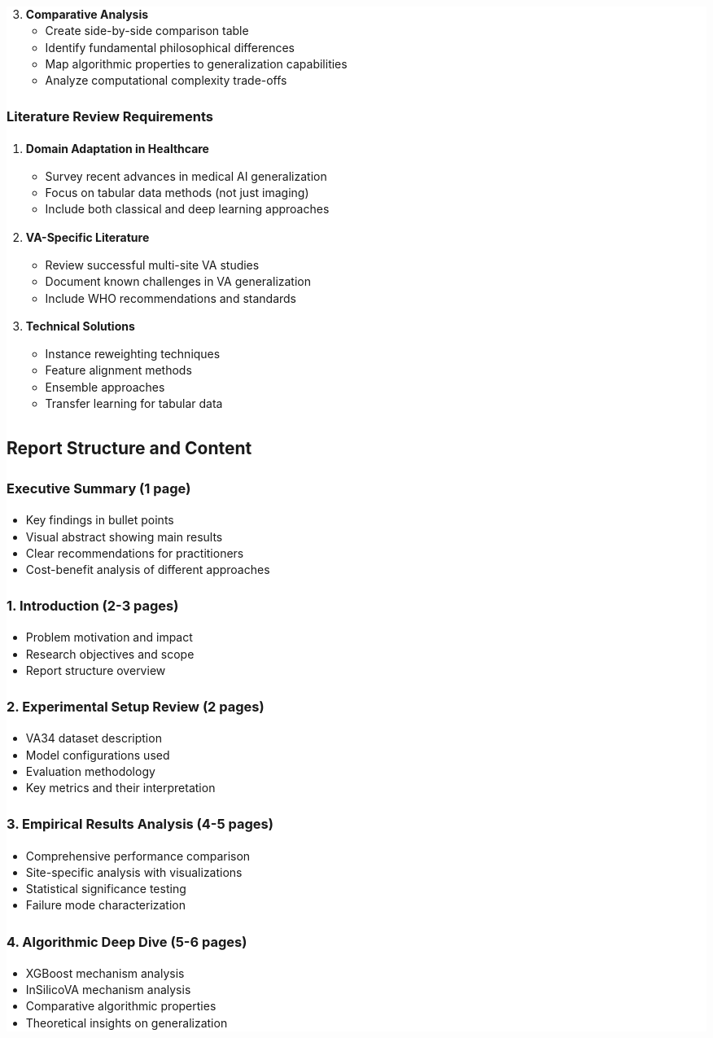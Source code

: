 3. **Comparative Analysis**
   - Create side-by-side comparison table
   - Identify fundamental philosophical differences
   - Map algorithmic properties to generalization capabilities
   - Analyze computational complexity trade-offs

### Literature Review Requirements

1. **Domain Adaptation in Healthcare**
   - Survey recent advances in medical AI generalization
   - Focus on tabular data methods (not just imaging)
   - Include both classical and deep learning approaches

2. **VA-Specific Literature**
   - Review successful multi-site VA studies
   - Document known challenges in VA generalization
   - Include WHO recommendations and standards

3. **Technical Solutions**
   - Instance reweighting techniques
   - Feature alignment methods
   - Ensemble approaches
   - Transfer learning for tabular data

## Report Structure and Content

### Executive Summary (1 page)
- Key findings in bullet points
- Visual abstract showing main results
- Clear recommendations for practitioners
- Cost-benefit analysis of different approaches

### 1. Introduction (2-3 pages)
- Problem motivation and impact
- Research objectives and scope
- Report structure overview

### 2. Experimental Setup Review (2 pages)
- VA34 dataset description
- Model configurations used
- Evaluation methodology
- Key metrics and their interpretation

### 3. Empirical Results Analysis (4-5 pages)
- Comprehensive performance comparison
- Site-specific analysis with visualizations
- Statistical significance testing
- Failure mode characterization

### 4. Algorithmic Deep Dive (5-6 pages)
- XGBoost mechanism analysis
- InSilicoVA mechanism analysis
- Comparative algorithmic properties
- Theoretical insights on generalization
